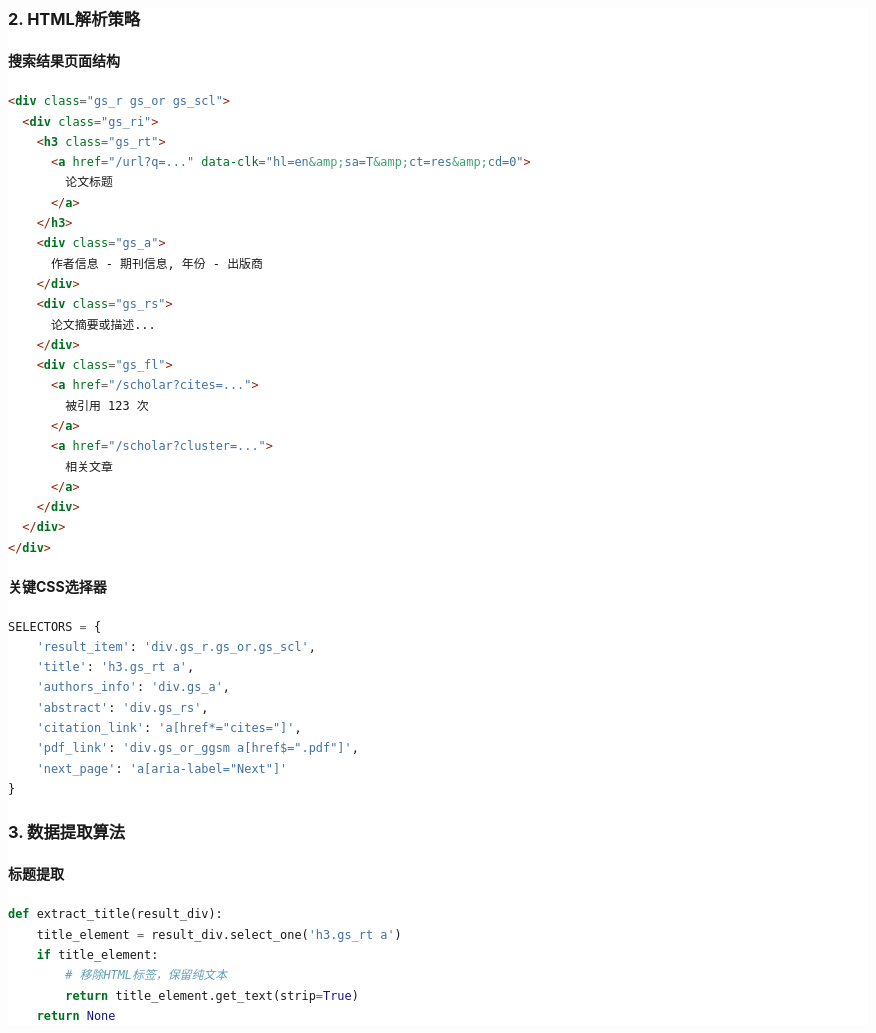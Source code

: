 ### 2. HTML解析策略

#### 搜索结果页面结构
```html
<div class="gs_r gs_or gs_scl">
  <div class="gs_ri">
    <h3 class="gs_rt">
      <a href="/url?q=..." data-clk="hl=en&amp;sa=T&amp;ct=res&amp;cd=0">
        论文标题
      </a>
    </h3>
    <div class="gs_a">
      作者信息 - 期刊信息, 年份 - 出版商
    </div>
    <div class="gs_rs">
      论文摘要或描述...
    </div>
    <div class="gs_fl">
      <a href="/scholar?cites=...">
        被引用 123 次
      </a>
      <a href="/scholar?cluster=...">
        相关文章
      </a>
    </div>
  </div>
</div>
```

#### 关键CSS选择器
```python
SELECTORS = {
    'result_item': 'div.gs_r.gs_or.gs_scl',
    'title': 'h3.gs_rt a',
    'authors_info': 'div.gs_a',
    'abstract': 'div.gs_rs',
    'citation_link': 'a[href*="cites="]',
    'pdf_link': 'div.gs_or_ggsm a[href$=".pdf"]',
    'next_page': 'a[aria-label="Next"]'
}
```

### 3. 数据提取算法

#### 标题提取
```python
def extract_title(result_div):
    title_element = result_div.select_one('h3.gs_rt a')
    if title_element:
        # 移除HTML标签，保留纯文本
        return title_element.get_text(strip=True)
    return None
```
